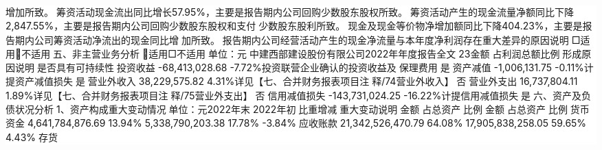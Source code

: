 增加所致。
筹资活动现金流出同比增长57.95%，主要是报告期内公司回购少数股东股权所致。
筹资活动产生的现金流量净额同比下降2,847.55%，主要是报告期内公司回购少数股东股权和支付
少数股东股利所致。
现金及现金等价物净增加额同比下降404.23%，主要是报告期内公司筹资活动净流出的现金同比增
加所致。
报告期内公司经营活动产生的现金净流量与本年度净利润存在重大差异的原因说明
□适用不适用
五、非主营业务分析
适用□不适用
单位：元
中建西部建设股份有限公司2022年年度报告全文
23金额
占利润总额比例
形成原因说明
是否具有可持续性
投资收益
-68,413,028.68
-7.72%投资联营企业确认的投资收益及
保理费用
是
资产减值
-1,006,131.75
-0.11%计提资产减值损失
是
营业外收入
38,229,575.82
4.31%详见【七、合并财务报表项目注
释/74营业外收入】
否
营业外支出
16,737,804.11
1.89%详见【七、合并财务报表项目注
释/75营业外支出】
否
信用减值损失
-143,731,024.25
-16.22%计提信用减值损失
是
六、资产及负债状况分析
1、资产构成重大变动情况
单位：元2022年末
2022年初
比重增减
重大变动说明
金额
占总资产
比例
金额
占总资产
比例
货币资金
4,641,784,876.69
13.94%
5,338,790,203.38
17.78%
-3.84%
应收账款
21,342,526,470.79
64.08%
17,905,838,258.05
59.65%
4.43%
存货